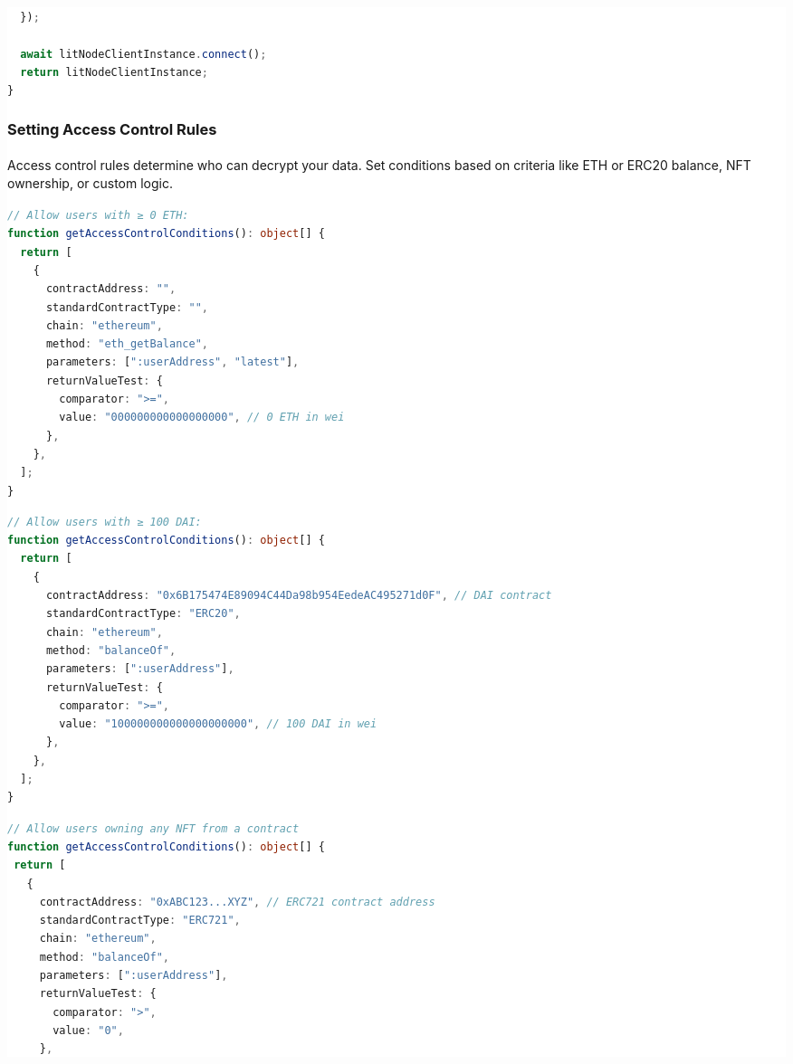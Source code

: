 ```ts
  });

  await litNodeClientInstance.connect();
  return litNodeClientInstance;
}
```

### Setting Access Control Rules

Access control rules determine who can decrypt your data. Set conditions based on criteria like ETH or ERC20 balance, NFT ownership, or custom logic.


```ts
// Allow users with ≥ 0 ETH:
function getAccessControlConditions(): object[] {
  return [
    {
      contractAddress: "",
      standardContractType: "",
      chain: "ethereum",
      method: "eth_getBalance",
      parameters: [":userAddress", "latest"],
      returnValueTest: {
        comparator: ">=",
        value: "000000000000000000", // 0 ETH in wei
      },
    },
  ];
}
```


```ts
// Allow users with ≥ 100 DAI:
function getAccessControlConditions(): object[] {
  return [
    {
      contractAddress: "0x6B175474E89094C44Da98b954EedeAC495271d0F", // DAI contract
      standardContractType: "ERC20",
      chain: "ethereum",
      method: "balanceOf",
      parameters: [":userAddress"],
      returnValueTest: {
        comparator: ">=",
        value: "100000000000000000000", // 100 DAI in wei
      },
    },
  ];
}
```  

 ```ts
// Allow users owning any NFT from a contract
function getAccessControlConditions(): object[] {
  return [
    {
      contractAddress: "0xABC123...XYZ", // ERC721 contract address
      standardContractType: "ERC721",
      chain: "ethereum",
      method: "balanceOf",
      parameters: [":userAddress"],
      returnValueTest: {
        comparator: ">",
        value: "0",
      },
 ```